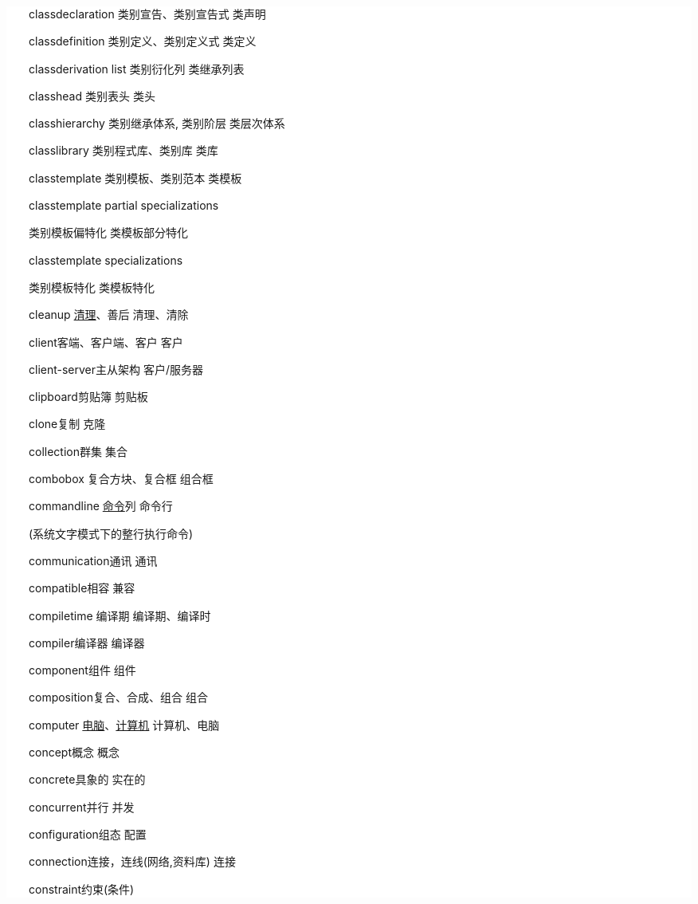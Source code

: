 　　classdeclaration 类别宣告、类别宣告式 类声明

　　classdefinition 类别定义、类别定义式 类定义

　　classderivation list 类别衍化列 类继承列表

　　classhead 类别表头 类头

　　classhierarchy 类别继承体系, 类别阶层 类层次体系

　　classlibrary 类别程式库、类别库 类库

　　classtemplate 类别模板、类别范本 类模板

　　classtemplate partial specializations

　　类别模板偏特化 类模板部分特化

　　classtemplate specializations

　　类别模板特化 类模板特化

　　cleanup [清理](http://www.xuexila.com/shenghuo/shoujiqingli/)、善后 清理、清除

　　client客端、客户端、客户 客户

　　client-server主从架构 客户/服务器

　　clipboard剪贴簿 剪贴板

　　clone复制 克隆

　　collection群集 集合

　　combobox 复合方块、复合框 组合框

　　commandline [命令](http://www.xuexila.com/fanwen/mingling/)列 命令行

　　(系统文字模式下的整行执行命令)

　　communication通讯 通讯

　　compatible相容 兼容

　　compiletime 编译期 编译期、编译时

　　compiler编译器 编译器

　　component组件 组件

　　composition复合、合成、组合 组合

　　computer [电脑](http://www.xuexila.com/diannao/)、[计算机](http://www.xuexila.com/diannao/) 计算机、电脑

　　concept概念 概念

　　concrete具象的 实在的

　　concurrent并行 并发

　　configuration组态 配置

　　connection连接，连线(网络,资料库) 连接

　　constraint约束(条件)
